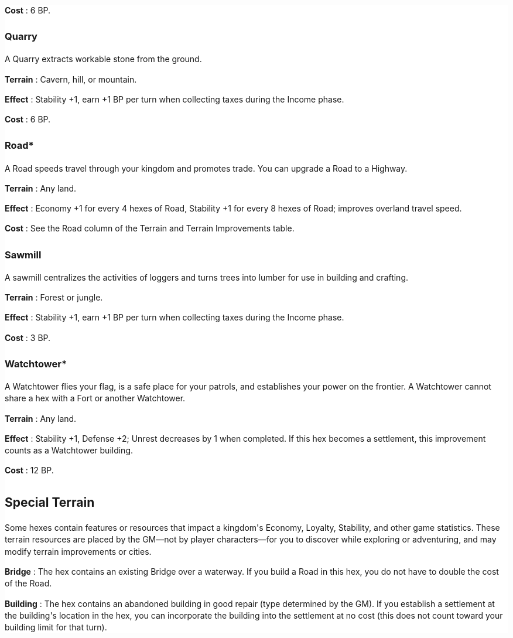 **Cost** : 6 BP.

### Quarry

A Quarry extracts workable stone from the ground.

**Terrain** : Cavern, hill, or mountain.

**Effect** : Stability +1, earn +1 BP per turn when collecting taxes during the Income phase.

**Cost** : 6 BP.

### Road\*

A Road speeds travel through your kingdom and promotes trade. You can upgrade a Road to a Highway.

**Terrain** : Any land.

**Effect** : Economy +1 for every 4 hexes of Road, Stability +1 for every 8 hexes of Road; improves overland travel speed.

**Cost** : See the Road column of the Terrain and Terrain Improvements table.

### Sawmill

A sawmill centralizes the activities of loggers and turns trees into lumber for use in building and crafting.

**Terrain** : Forest or jungle.

**Effect** : Stability +1, earn +1 BP per turn when collecting taxes during the Income phase.

**Cost** : 3 BP.

### Watchtower\*

A Watchtower flies your flag, is a safe place for your patrols, and establishes your power on the frontier. A Watchtower cannot share a hex with a Fort or another Watchtower.

**Terrain** : Any land.

**Effect** : Stability +1, Defense +2; Unrest decreases by 1 when completed. If this hex becomes a settlement, this improvement counts as a Watchtower building.

**Cost** : 12 BP.

## Special Terrain

Some hexes contain features or resources that impact a kingdom's Economy, Loyalty, Stability, and other game statistics. These terrain resources are placed by the GM—not by player characters—for you to discover while exploring or adventuring, and may modify terrain improvements or cities.

**Bridge** : The hex contains an existing Bridge over a waterway. If you build a Road in this hex, you do not have to double the cost of the Road.

**Building** : The hex contains an abandoned building in good repair (type determined by the GM). If you establish a settlement at the building's location in the hex, you can incorporate the building into the settlement at no cost (this does not count toward your building limit for that turn).
